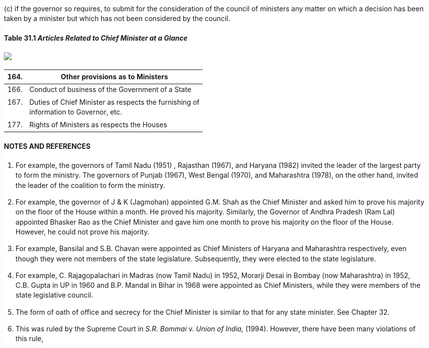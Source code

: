 (c) if the governor so requires, to submit for the consideration of the council of ministers any matter on which a decision has been taken by a minister but which has not been considered by the council.

#### **Table 31.1** *Articles Related to Chief Minister at a Glance*

![](_page_5_Figure_12.jpeg)

| 164. | <b>Other provisions as to Ministers</b>                                                 |
|------|-----------------------------------------------------------------------------------------|
| 166. | Conduct of business of the Government of a State                                        |
| 167. | Duties of Chief Minister as respects the furnishing of<br>information to Governor, etc. |
| 177. | Rights of Ministers as respects the Houses                                              |

#### **NOTES AND REFERENCES**

1. For example, the governors of Tamil Nadu  $(1951)$ , Rajasthan (1967), and Haryana (1982) invited the leader of the largest party to form the ministry. The governors of Punjab (1967), West Bengal (1970), and Maharashtra (1978), on the other hand, invited the leader of the coalition to form the ministry.

2. For example, the governor of J & K (Jagmohan) appointed G.M. Shah as the Chief Minister and asked him to prove his majority on the floor of the House within a month. He proved his majority. Similarly, the Governor of Andhra Pradesh (Ram Lal) appointed Bhasker Rao as the Chief Minister and gave him one month to prove his majority on the floor of the House. However, he could not prove his majority.

3. For example, Bansilal and S.B. Chavan were appointed as Chief Ministers of Haryana and Maharashtra respectively, even though they were not members of the state legislature. Subsequently, they were elected to the state legislature.

4. For example, C. Rajagopalachari in Madras (now Tamil Nadu) in 1952, Morarji Desai in Bombay (now Maharashtra) in 1952, C.B. Gupta in UP in 1960 and B.P. Mandal in Bihar in 1968 were appointed as Chief Ministers, while they were members of the state legislative council.

5. The form of oath of office and secrecy for the Chief Minister is similar to that for any state minister. See Chapter 32.

6. This was ruled by the Supreme Court in *S.R. Bommai* v. *Union of India,* (1994). However, there have been many violations of this rule,
